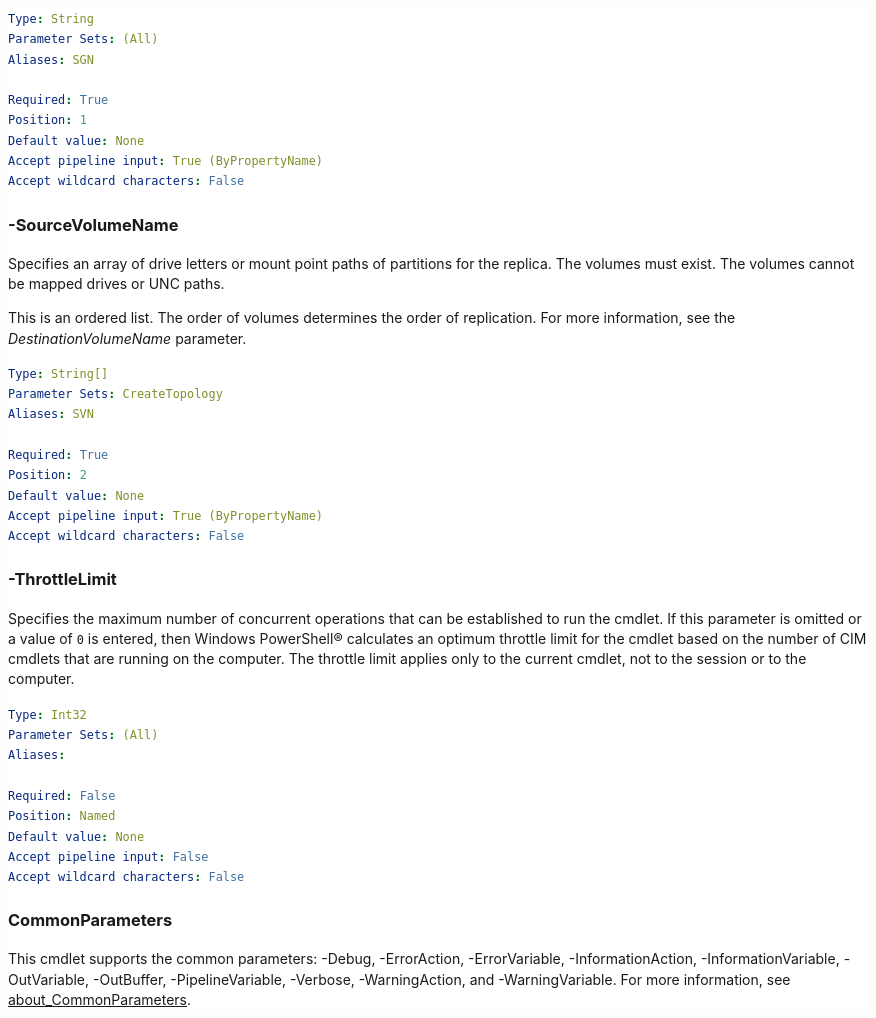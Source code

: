 ```yaml
Type: String
Parameter Sets: (All)
Aliases: SGN

Required: True
Position: 1
Default value: None
Accept pipeline input: True (ByPropertyName)
Accept wildcard characters: False
```

### -SourceVolumeName
Specifies an array of drive letters or mount point paths of partitions for the replica.
The volumes must exist.
The volumes cannot be mapped drives or UNC paths.

This is an ordered list.
The order of volumes determines the order of replication.
For more information, see the *DestinationVolumeName* parameter.

```yaml
Type: String[]
Parameter Sets: CreateTopology
Aliases: SVN

Required: True
Position: 2
Default value: None
Accept pipeline input: True (ByPropertyName)
Accept wildcard characters: False
```

### -ThrottleLimit
Specifies the maximum number of concurrent operations that can be established to run the cmdlet.
If this parameter is omitted or a value of `0` is entered, then Windows PowerShell® calculates an optimum throttle limit for the cmdlet based on the number of CIM cmdlets that are running on the computer.
The throttle limit applies only to the current cmdlet, not to the session or to the computer.

```yaml
Type: Int32
Parameter Sets: (All)
Aliases: 

Required: False
Position: Named
Default value: None
Accept pipeline input: False
Accept wildcard characters: False
```

### CommonParameters
This cmdlet supports the common parameters: -Debug, -ErrorAction, -ErrorVariable, -InformationAction, -InformationVariable, -OutVariable, -OutBuffer, -PipelineVariable, -Verbose, -WarningAction, and -WarningVariable. For more information, see [about_CommonParameters](http://go.microsoft.com/fwlink/?LinkID=113216).
